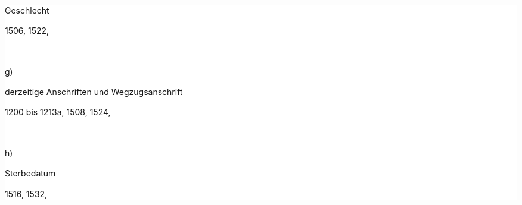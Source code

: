 </td>

<td style align="left" valign="top" charoff="50">

Geschlecht

</td>

<td style align="right" valign="top" charoff="50">

1506, 1522,

</td>

</tr>

<tr>

<td style align="left" valign="top" charoff="50">

 

</td>

<td style align="left" valign="top" charoff="50">

g)

</td>

<td style align="left" valign="top" charoff="50">

derzeitige Anschriften und Wegzugsanschrift

</td>

<td style align="right" valign="top" charoff="50">

1200 bis 1213a, 1508, 1524,

</td>

</tr>

<tr>

<td style align="left" valign="top" charoff="50">

 

</td>

<td style align="left" valign="top" charoff="50">

h)

</td>

<td style align="left" valign="top" charoff="50">

Sterbedatum

</td>

<td style align="right" valign="top" charoff="50">

1516, 1532,
